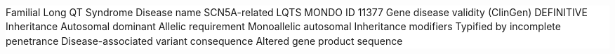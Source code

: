 </td>
<td style="text-align:left;">
Familial Long QT Syndrome
</td>
</tr>
<tr>
<td style="text-align:left;width: 6cm; font-weight: bold;">
Disease name
</td>
<td style="text-align:left;font-weight: bold;">
SCN5A-related LQTS
</td>
</tr>
<tr>
<td style="text-align:left;width: 6cm; ">
MONDO ID
</td>
<td style="text-align:left;">
11377
</td>
</tr>
<tr>
<td style="text-align:left;width: 6cm; ">
Gene disease validity (ClinGen)
</td>
<td style="text-align:left;">
DEFINITIVE
</td>
</tr>
<tr>
<td style="text-align:left;width: 6cm; ">
Inheritance
</td>
<td style="text-align:left;">
Autosomal dominant
</td>
</tr>
<tr>
<td style="text-align:left;width: 6cm; ">
Allelic requirement
</td>
<td style="text-align:left;">
Monoallelic autosomal
</td>
</tr>
<tr>
<td style="text-align:left;width: 6cm; ">
Inheritance modifiers
</td>
<td style="text-align:left;">
Typified by incomplete penetrance
</td>
</tr>
<tr>
<td style="text-align:left;width: 6cm; ">
Disease-associated variant consequence
</td>
<td style="text-align:left;">
Altered gene product sequence
</td>
</tr>
<tr>
<td style="text-align:left;width: 6cm; ">
